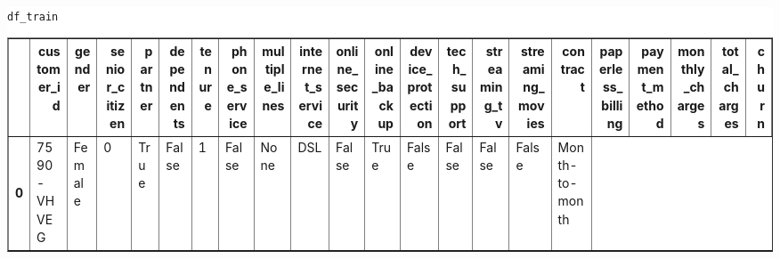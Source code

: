 ```python
df_train
```




<div>
<style scoped>
    .dataframe tbody tr th:only-of-type {
        vertical-align: middle;
    }

    .dataframe tbody tr th {
        vertical-align: top;
    }

    .dataframe thead th {
        text-align: right;
    }
</style>
<table border="1" class="dataframe">
  <thead>
    <tr style="text-align: right;">
      <th></th>
      <th>customer_id</th>
      <th>gender</th>
      <th>senior_citizen</th>
      <th>partner</th>
      <th>dependents</th>
      <th>tenure</th>
      <th>phone_service</th>
      <th>multiple_lines</th>
      <th>internet_service</th>
      <th>online_security</th>
      <th>online_backup</th>
      <th>device_protection</th>
      <th>tech_support</th>
      <th>streaming_tv</th>
      <th>streaming_movies</th>
      <th>contract</th>
      <th>paperless_billing</th>
      <th>payment_method</th>
      <th>monthly_charges</th>
      <th>total_charges</th>
      <th>churn</th>
    </tr>
  </thead>
  <tbody>
    <tr>
      <th>0</th>
      <td>7590-VHVEG</td>
      <td>Female</td>
      <td>0</td>
      <td>True</td>
      <td>False</td>
      <td>1</td>
      <td>False</td>
      <td>None</td>
      <td>DSL</td>
      <td>False</td>
      <td>True</td>
      <td>False</td>
      <td>False</td>
      <td>False</td>
      <td>False</td>
      <td>Month-to-month</td>